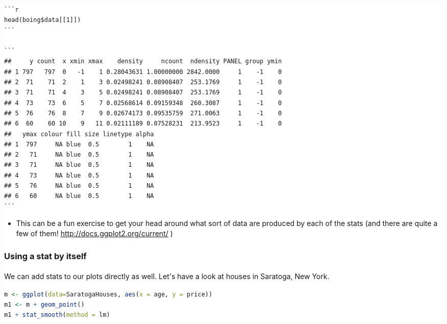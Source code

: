     ```r
    head(boing$data[[1]])
    ```
    
    ```
    ##     y count  x xmin xmax    density     ncount  ndensity PANEL group ymin
    ## 1 797   797  0   -1    1 0.28043631 1.00000000 2842.0000     1    -1    0
    ## 2  71    71  2    1    3 0.02498241 0.08908407  253.1769     1    -1    0
    ## 3  71    71  4    3    5 0.02498241 0.08908407  253.1769     1    -1    0
    ## 4  73    73  6    5    7 0.02568614 0.09159348  260.3087     1    -1    0
    ## 5  76    76  8    7    9 0.02674173 0.09535759  271.0063     1    -1    0
    ## 6  60    60 10    9   11 0.02111189 0.07528231  213.9523     1    -1    0
    ##   ymax colour fill size linetype alpha
    ## 1  797     NA blue  0.5        1    NA
    ## 2   71     NA blue  0.5        1    NA
    ## 3   71     NA blue  0.5        1    NA
    ## 4   73     NA blue  0.5        1    NA
    ## 5   76     NA blue  0.5        1    NA
    ## 6   60     NA blue  0.5        1    NA
    ```
* This can be a fun exercise to get your head around what sort of data are produced by each of the stats (and there
are quite a few of them!  http://docs.ggplot2.org/current/ )

### Using a stat by itself

We can add stats to our plots directly as well. Let's have a look at houses in Saratoga, New York.


```r
m <- ggplot(data=SaratogaHouses, aes(x = age, y = price))
m1 <- m + geom_point()
m1 + stat_smooth(method = lm)
```


[ggraphics]: https://www.amazon.com/Grammar-Graphics-Statistics-Computing/dp/0387245448